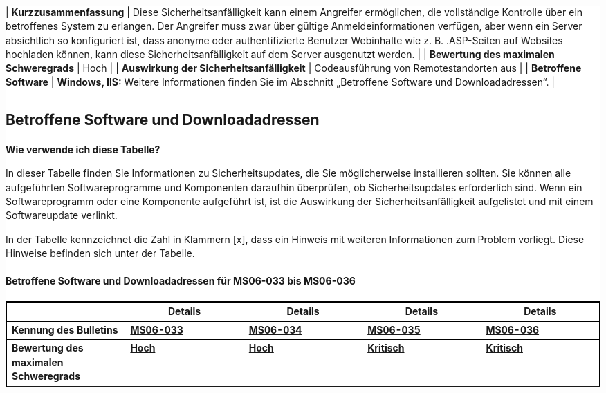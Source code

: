 | **Kurzzusammenfassung**                    | Diese Sicherheitsanfälligkeit kann einem Angreifer ermöglichen, die vollständige Kontrolle über ein betroffenes System zu erlangen. Der Angreifer muss zwar über gültige Anmeldeinformationen verfügen, aber wenn ein Server absichtlich so konfiguriert ist, dass anonyme oder authentifizierte Benutzer Webinhalte wie z. B. .ASP-Seiten auf Websites hochladen können, kann diese Sicherheitsanfälligkeit auf dem Server ausgenutzt werden. |
| **Bewertung des maximalen Schweregrads**   | [Hoch](https://www.microsoft.com/germany/technet/datenbank/articles/527029.mspx)                                                                                                                                                                                                                                                                                                                                                                |
| **Auswirkung der Sicherheitsanfälligkeit** | Codeausführung von Remotestandorten aus                                                                                                                                                                                                                                                                                                                                                                                                        |
| **Betroffene Software**                    | **Windows, IIS:** Weitere Informationen finden Sie im Abschnitt „Betroffene Software und Downloadadressen“.                                                                                                                                                                                                                                                                                                                                    |

Betroffene Software und Downloadadressen
----------------------------------------

**Wie verwende ich diese Tabelle?**  

In dieser Tabelle finden Sie Informationen zu Sicherheitsupdates, die Sie möglicherweise installieren sollten. Sie können alle aufgeführten Softwareprogramme und Komponenten daraufhin überprüfen, ob Sicherheitsupdates erforderlich sind. Wenn ein Softwareprogramm oder eine Komponente aufgeführt ist, ist die Auswirkung der Sicherheitsanfälligkeit aufgelistet und mit einem Softwareupdate verlinkt.

In der Tabelle kennzeichnet die Zahl in Klammern \[x\], dass ein Hinweis mit weiteren Informationen zum Problem vorliegt. Diese Hinweise befinden sich unter der Tabelle.

#### Betroffene Software und Downloadadressen für MS06-033 bis MS06-036

<p> </p>
<table style="border:1px solid black;">
<colgroup>
<col width="20%" />
<col width="20%" />
<col width="20%" />
<col width="20%" />
<col width="20%" />
</colgroup>
<thead>
<tr class="header">
<th style="border:1px solid black;" ></th>
<th style="border:1px solid black;" >Details</th>
<th style="border:1px solid black;" >Details</th>
<th style="border:1px solid black;" >Details</th>
<th style="border:1px solid black;" >Details</th>
</tr>
</thead>
<tbody>
<tr class="odd">
<td style="border:1px solid black;"><strong>Kennung des Bulletins</strong></td>
<td style="border:1px solid black;"><a href="https://www.microsoft.com/germany/technet/sicherheit/bulletins/ms06-033.mspx"><strong>MS06-033</strong></a></td>
<td style="border:1px solid black;"><a href="https://www.microsoft.com/germany/technet/sicherheit/bulletins/ms06-034.mspx"><strong>MS06-034</strong></a></td>
<td style="border:1px solid black;"><a href="https://www.microsoft.com/germany/technet/sicherheit/bulletins/ms06-035.mspx"><strong>MS06-035</strong></a></td>
<td style="border:1px solid black;"><a href="https://www.microsoft.com/germany/technet/sicherheit/bulletins/ms06-036.mspx"><strong>MS06-036</strong></a></td>
</tr>
<tr class="even">
<td style="border:1px solid black;"><strong>Bewertung des maximalen Schweregrads</strong></td>
<td style="border:1px solid black;"><a href="https://www.microsoft.com/germany/technet/datenbank/articles/527029.mspx"><strong>Hoch</strong></a></td>
<td style="border:1px solid black;"><a href="https://www.microsoft.com/germany/technet/datenbank/articles/527029.mspx"><strong>Hoch</strong></a></td>
<td style="border:1px solid black;"><a href="https://www.microsoft.com/germany/technet/datenbank/articles/527029.mspx"><strong>Kritisch</strong></a></td>
<td style="border:1px solid black;"><a href="https://www.microsoft.com/germany/technet/datenbank/articles/527029.mspx"><strong>Kritisch</strong></a></td>
</tr>
<tr class="odd">